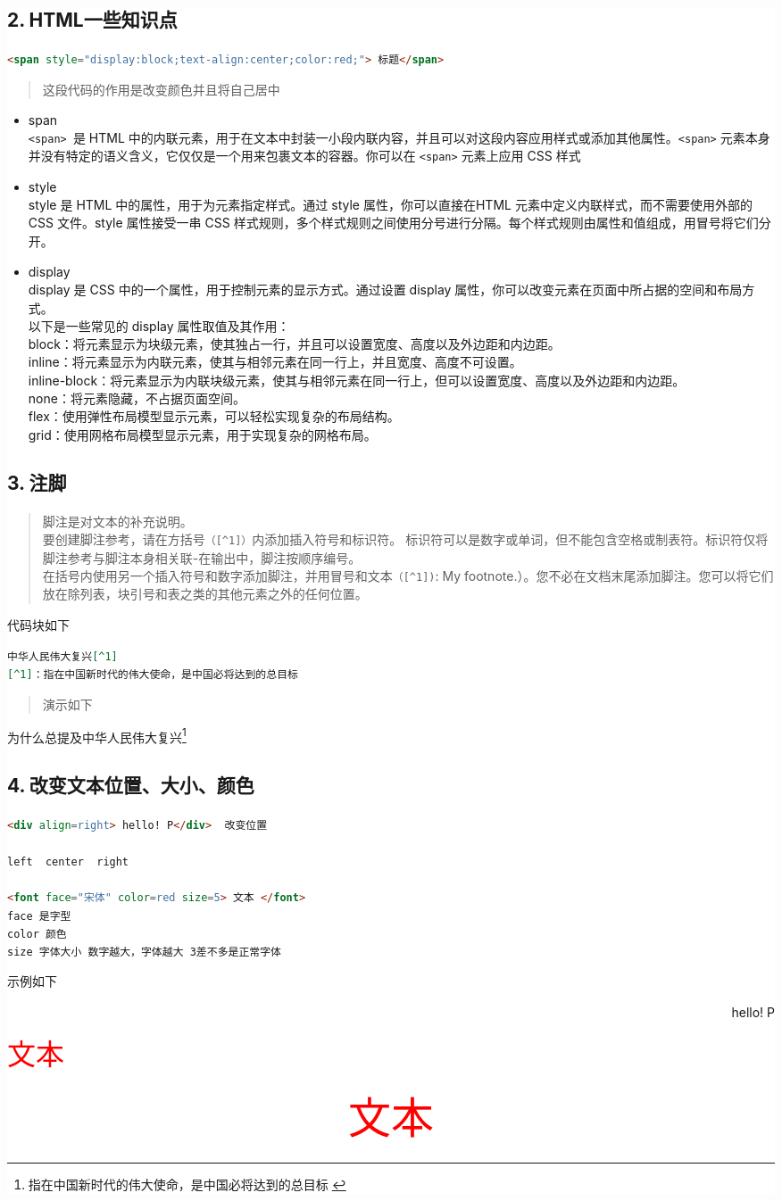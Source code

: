 
## 2. HTML一些知识点 
```md
<span style="display:block;text-align:center;color:red;"> 标题</span>
```
> 这段代码的作用是改变颜色并且将自己居中

- span  
```<span> ```是 HTML 中的内联元素，用于在文本中封装一小段内联内容，并且可以对这段内容应用样式或添加其他属性。```<span>``` 元素本身并没有特定的语义含义，它仅仅是一个用来包裹文本的容器。你可以在 ```<span>``` 元素上应用 CSS 样式
+ style  
style 是 HTML 中的属性，用于为元素指定样式。通过 style 属性，你可以直接在HTML 元素中定义内联样式，而不需要使用外部的 CSS 文件。style 属性接受一串 CSS 样式规则，多个样式规则之间使用分号进行分隔。每个样式规则由属性和值组成，用冒号将它们分开。
- display  
display 是 CSS 中的一个属性，用于控制元素的显示方式。通过设置 display 属性，你可以改变元素在页面中所占据的空间和布局方式。  
以下是一些常见的 display 属性取值及其作用：  
block：将元素显示为块级元素，使其独占一行，并且可以设置宽度、高度以及外边距和内边距。  
inline：将元素显示为内联元素，使其与相邻元素在同一行上，并且宽度、高度不可设置。  
inline-block：将元素显示为内联块级元素，使其与相邻元素在同一行上，但可以设置宽度、高度以及外边距和内边距。  
none：将元素隐藏，不占据页面空间。  
flex：使用弹性布局模型显示元素，可以轻松实现复杂的布局结构。  
grid：使用网格布局模型显示元素，用于实现复杂的网格布局。

## 3. 注脚

> 脚注是对文本的补充说明。  
> 要创建脚注参考，请在方括号`（[^1]）`内添加插入符号和标识符。 标识符可以是数字或单词，但不能包含空格或制表符。标识符仅将脚注参考与脚注本身相关联-在输出中，脚注按顺序编号。  
在括号内使用另一个插入符号和数字添加脚注，并用冒号和文本`（[^1])`: My footnote.）。您不必在文档末尾添加脚注。您可以将它们放在除列表，块引号和表之类的其他元素之外的任何位置。  

  
代码块如下
```md
中华人民伟大复兴[^1]
[^1]：指在中国新时代的伟大使命，是中国必将达到的总目标
```
 > 演示如下  

为什么总提及中华人民伟大复兴[^1]   
[^1]:指在中国新时代的伟大使命，是中国必将达到的总目标 <!-- 不必在文档末尾添加脚注。您可以将它们放在除列表，块引号和表之类的其他元素之外的任何位置。 -->

## 4. 改变文本位置、大小、颜色


```md
<div align=right> hello! P</div>  改变位置

left  center  right

<font face="宋体" color=red size=5> 文本 </font>
face 是字型
color 颜色
size 字体大小 数字越大，字体越大 3差不多是正常字体


```

示例如下

<div align=right> hello! P</div>

<font face="宋体" color=red size=6> 文本 </font>

<div align =center><font face="黑体" color=red size=14> 文本 </font> </div>









